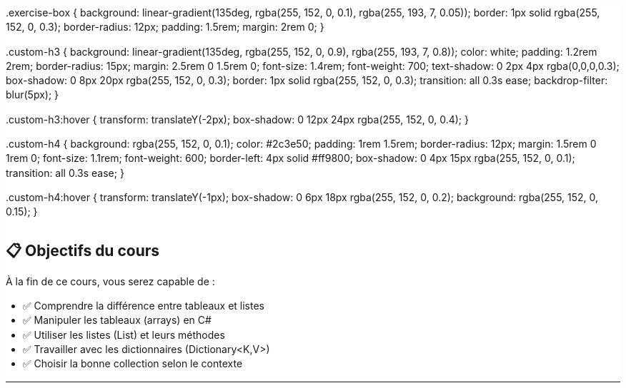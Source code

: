 .exercise-box {
    background: linear-gradient(135deg, rgba(255, 152, 0, 0.1), rgba(255, 193, 7, 0.05));
    border: 1px solid rgba(255, 152, 0, 0.3);
    border-radius: 12px;
    padding: 1.5rem;
    margin: 2rem 0;
}

.custom-h3 {
    background: linear-gradient(135deg, rgba(255, 152, 0, 0.9), rgba(255, 193, 7, 0.8));
    color: white;
    padding: 1.2rem 2rem;
    border-radius: 15px;
    margin: 2.5rem 0 1.5rem 0;
    font-size: 1.4rem;
    font-weight: 700;
    text-shadow: 0 2px 4px rgba(0,0,0,0.3);
    box-shadow: 0 8px 20px rgba(255, 152, 0, 0.3);
    border: 1px solid rgba(255, 152, 0, 0.3);
    transition: all 0.3s ease;
    backdrop-filter: blur(5px);
}

.custom-h3:hover {
    transform: translateY(-2px);
    box-shadow: 0 12px 24px rgba(255, 152, 0, 0.4);
}

.custom-h4 {
    background: rgba(255, 152, 0, 0.1);
    color: #2c3e50;
    padding: 1rem 1.5rem;
    border-radius: 12px;
    margin: 1.5rem 0 1rem 0;
    font-size: 1.1rem;
    font-weight: 600;
    border-left: 4px solid #ff9800;
    box-shadow: 0 4px 15px rgba(255, 152, 0, 0.1);
    transition: all 0.3s ease;
}

.custom-h4:hover {
    transform: translateY(-1px);
    box-shadow: 0 6px 18px rgba(255, 152, 0, 0.2);
    background: rgba(255, 152, 0, 0.15);
}
</style>

## 📋 Objectifs du cours

À la fin de ce cours, vous serez capable de :
- ✅ Comprendre la différence entre tableaux et listes
- ✅ Manipuler les tableaux (arrays) en C#
- ✅ Utiliser les listes (List<T>) et leurs méthodes
- ✅ Travailler avec les dictionnaires (Dictionary<K,V>)
- ✅ Choisir la bonne collection selon le contexte

---